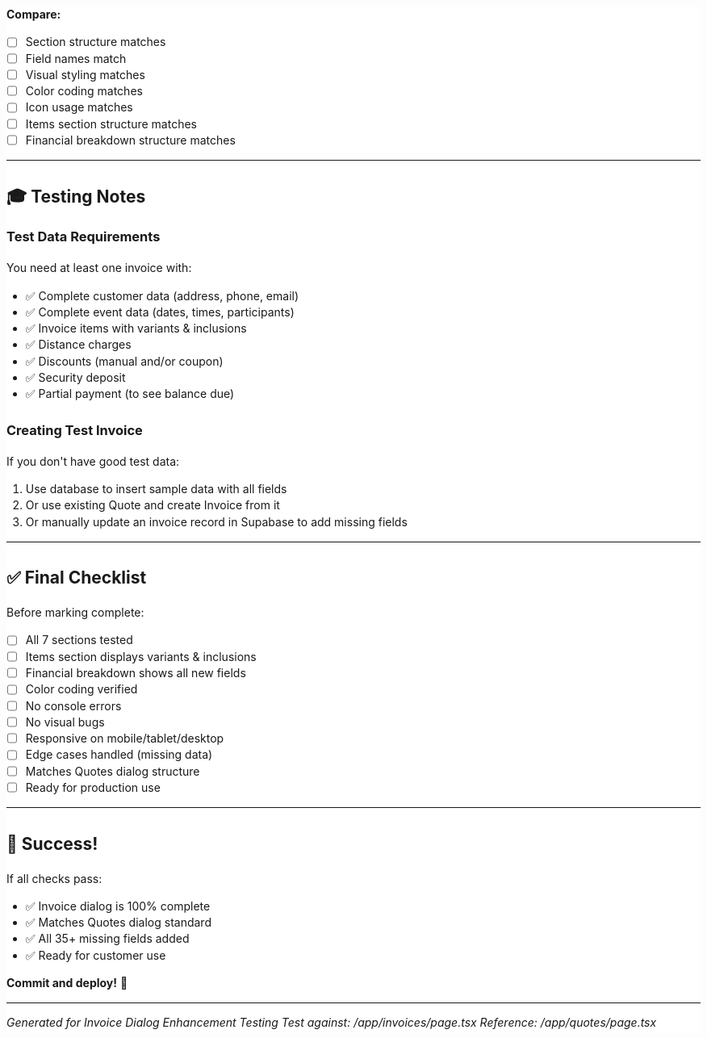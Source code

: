 **Compare:**
- [ ] Section structure matches
- [ ] Field names match
- [ ] Visual styling matches
- [ ] Color coding matches
- [ ] Icon usage matches
- [ ] Items section structure matches
- [ ] Financial breakdown structure matches

---

## 🎓 Testing Notes

### Test Data Requirements
You need at least one invoice with:
- ✅ Complete customer data (address, phone, email)
- ✅ Complete event data (dates, times, participants)
- ✅ Invoice items with variants & inclusions
- ✅ Distance charges
- ✅ Discounts (manual and/or coupon)
- ✅ Security deposit
- ✅ Partial payment (to see balance due)

### Creating Test Invoice
If you don't have good test data:
1. Use database to insert sample data with all fields
2. Or use existing Quote and create Invoice from it
3. Or manually update an invoice record in Supabase to add missing fields

---

## ✅ Final Checklist

Before marking complete:
- [ ] All 7 sections tested
- [ ] Items section displays variants & inclusions
- [ ] Financial breakdown shows all new fields
- [ ] Color coding verified
- [ ] No console errors
- [ ] No visual bugs
- [ ] Responsive on mobile/tablet/desktop
- [ ] Edge cases handled (missing data)
- [ ] Matches Quotes dialog structure
- [ ] Ready for production use

---

## 🎉 Success!

If all checks pass:
- ✅ Invoice dialog is 100% complete
- ✅ Matches Quotes dialog standard
- ✅ All 35+ missing fields added
- ✅ Ready for customer use

**Commit and deploy!** 🚀

---

*Generated for Invoice Dialog Enhancement Testing*
*Test against: /app/invoices/page.tsx*
*Reference: /app/quotes/page.tsx*
